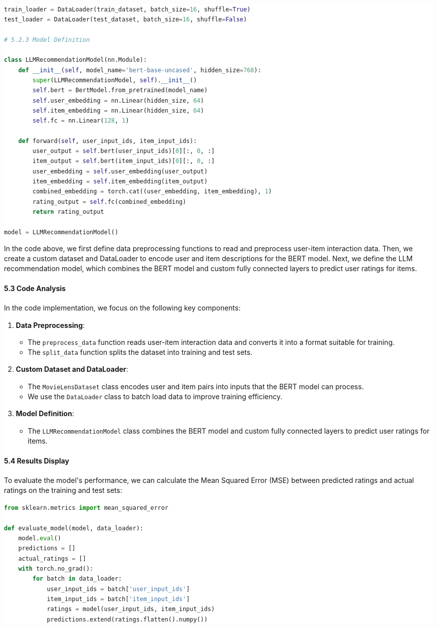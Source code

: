 ```python
train_loader = DataLoader(train_dataset, batch_size=16, shuffle=True)
test_loader = DataLoader(test_dataset, batch_size=16, shuffle=False)

# 5.2.3 Model Definition

class LLMRecommendationModel(nn.Module):
    def __init__(self, model_name='bert-base-uncased', hidden_size=768):
        super(LLMRecommendationModel, self).__init__()
        self.bert = BertModel.from_pretrained(model_name)
        self.user_embedding = nn.Linear(hidden_size, 64)
        self.item_embedding = nn.Linear(hidden_size, 64)
        self.fc = nn.Linear(128, 1)
        
    def forward(self, user_input_ids, item_input_ids):
        user_output = self.bert(user_input_ids)[0][:, 0, :]
        item_output = self.bert(item_input_ids)[0][:, 0, :]
        user_embedding = self.user_embedding(user_output)
        item_embedding = self.item_embedding(item_output)
        combined_embedding = torch.cat((user_embedding, item_embedding), 1)
        rating_output = self.fc(combined_embedding)
        return rating_output

model = LLMRecommendationModel()
```

In the code above, we first define data preprocessing functions to read and preprocess user-item interaction data. Then, we create a custom dataset and DataLoader to encode user and item descriptions for the BERT model. Next, we define the LLM recommendation model, which combines the BERT model and custom fully connected layers to predict user ratings for items.

#### 5.3 Code Analysis

In the code implementation, we focus on the following key components:

1. **Data Preprocessing**:
   - The `preprocess_data` function reads user-item interaction data and converts it into a format suitable for training.
   - The `split_data` function splits the dataset into training and test sets.

2. **Custom Dataset and DataLoader**:
   - The `MovieLensDataset` class encodes user and item pairs into inputs that the BERT model can process.
   - We use the `DataLoader` class to batch load data to improve training efficiency.

3. **Model Definition**:
   - The `LLMRecommendationModel` class combines the BERT model and custom fully connected layers to predict user ratings for items.

#### 5.4 Results Display

To evaluate the model's performance, we can calculate the Mean Squared Error (MSE) between predicted ratings and actual ratings on the training and test sets:

```python
from sklearn.metrics import mean_squared_error

def evaluate_model(model, data_loader):
    model.eval()
    predictions = []
    actual_ratings = []
    with torch.no_grad():
        for batch in data_loader:
            user_input_ids = batch['user_input_ids']
            item_input_ids = batch['item_input_ids']
            ratings = model(user_input_ids, item_input_ids)
            predictions.extend(ratings.flatten().numpy())
```